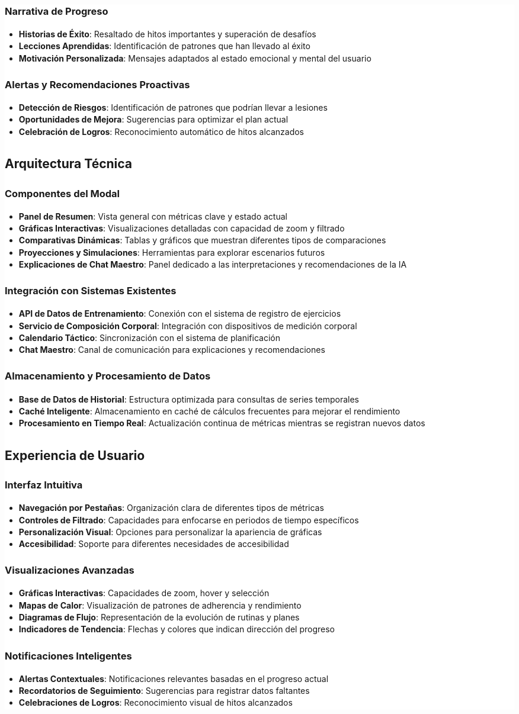 ### Narrativa de Progreso
- **Historias de Éxito**: Resaltado de hitos importantes y superación de desafíos
- **Lecciones Aprendidas**: Identificación de patrones que han llevado al éxito
- **Motivación Personalizada**: Mensajes adaptados al estado emocional y mental del usuario

### Alertas y Recomendaciones Proactivas
- **Detección de Riesgos**: Identificación de patrones que podrían llevar a lesiones
- **Oportunidades de Mejora**: Sugerencias para optimizar el plan actual
- **Celebración de Logros**: Reconocimiento automático de hitos alcanzados

## Arquitectura Técnica

### Componentes del Modal
- **Panel de Resumen**: Vista general con métricas clave y estado actual
- **Gráficas Interactivas**: Visualizaciones detalladas con capacidad de zoom y filtrado
- **Comparativas Dinámicas**: Tablas y gráficos que muestran diferentes tipos de comparaciones
- **Proyecciones y Simulaciones**: Herramientas para explorar escenarios futuros
- **Explicaciones de Chat Maestro**: Panel dedicado a las interpretaciones y recomendaciones de la IA

### Integración con Sistemas Existentes
- **API de Datos de Entrenamiento**: Conexión con el sistema de registro de ejercicios
- **Servicio de Composición Corporal**: Integración con dispositivos de medición corporal
- **Calendario Táctico**: Sincronización con el sistema de planificación
- **Chat Maestro**: Canal de comunicación para explicaciones y recomendaciones

### Almacenamiento y Procesamiento de Datos
- **Base de Datos de Historial**: Estructura optimizada para consultas de series temporales
- **Caché Inteligente**: Almacenamiento en caché de cálculos frecuentes para mejorar el rendimiento
- **Procesamiento en Tiempo Real**: Actualización continua de métricas mientras se registran nuevos datos

## Experiencia de Usuario

### Interfaz Intuitiva
- **Navegación por Pestañas**: Organización clara de diferentes tipos de métricas
- **Controles de Filtrado**: Capacidades para enfocarse en periodos de tiempo específicos
- **Personalización Visual**: Opciones para personalizar la apariencia de gráficas
- **Accesibilidad**: Soporte para diferentes necesidades de accesibilidad

### Visualizaciones Avanzadas
- **Gráficas Interactivas**: Capacidades de zoom, hover y selección
- **Mapas de Calor**: Visualización de patrones de adherencia y rendimiento
- **Diagramas de Flujo**: Representación de la evolución de rutinas y planes
- **Indicadores de Tendencia**: Flechas y colores que indican dirección del progreso

### Notificaciones Inteligentes
- **Alertas Contextuales**: Notificaciones relevantes basadas en el progreso actual
- **Recordatorios de Seguimiento**: Sugerencias para registrar datos faltantes
- **Celebraciones de Logros**: Reconocimiento visual de hitos alcanzados
